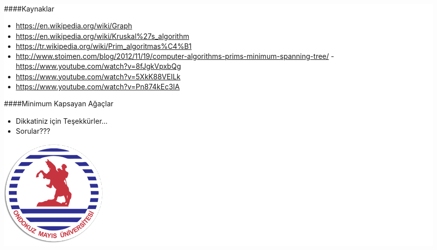 ####Kaynaklar

- https://en.wikipedia.org/wiki/Graph
- https://en.wikipedia.org/wiki/Kruskal%27s_algorithm
- https://tr.wikipedia.org/wiki/Prim_algoritmas%C4%B1
- http://www.stoimen.com/blog/2012/11/19/computer-algorithms-prims-minimum-spanning-tree/
-https://www.youtube.com/watch?v=8fJgkVpxbQg
- https://www.youtube.com/watch?v=5XkK88VEILk
- https://www.youtube.com/watch?v=Pn874kEc3IA



####Minimum Kapsayan Ağaçlar

- Dikkatiniz için Teşekkürler...
- Sorular???
<img src="r.png" style="float: center">

